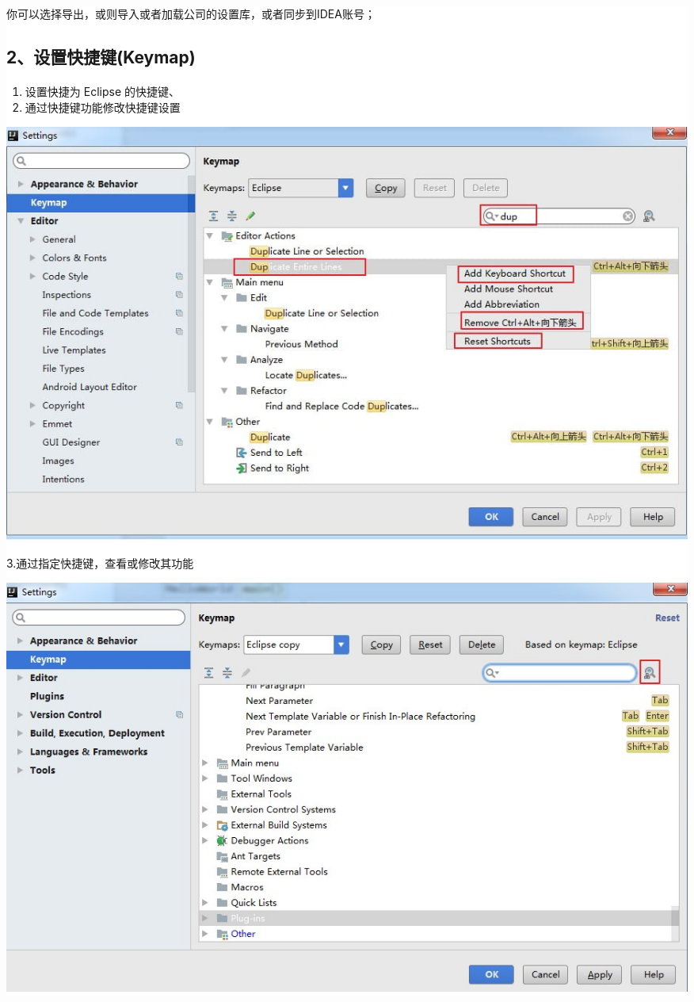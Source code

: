 你可以选择导出，或则导入或者加载公司的设置库，或者同步到IDEA账号；

## 2、设置快捷键(Keymap)

1. 设置快捷为 Eclipse 的快捷键、
2. 通过快捷键功能修改快捷键设置

![](media/9766e0573290296e4d799d2036c4bc3c.jpg)

3.通过指定快捷键，查看或修改其功能

![](media/1f24563d1019deee4efba7fe3c273522.jpg)